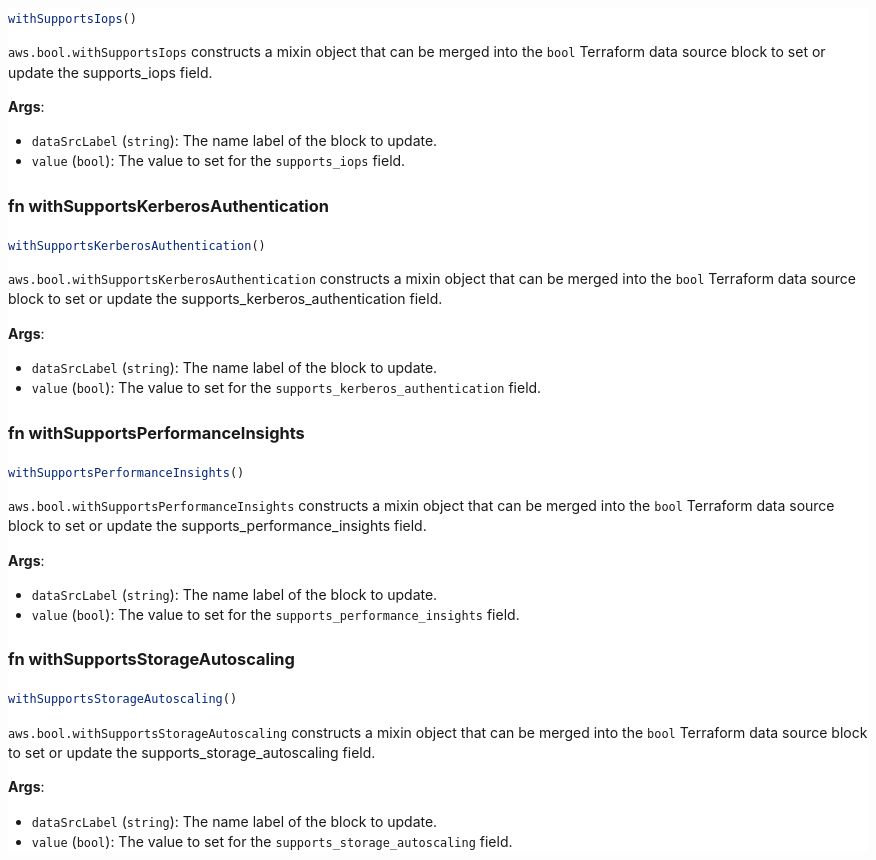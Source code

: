```ts
withSupportsIops()
```

`aws.bool.withSupportsIops` constructs a mixin object that can be merged into the `bool`
Terraform data source block to set or update the supports_iops field.



**Args**:
  - `dataSrcLabel` (`string`): The name label of the block to update.
  - `value` (`bool`): The value to set for the `supports_iops` field.


### fn withSupportsKerberosAuthentication

```ts
withSupportsKerberosAuthentication()
```

`aws.bool.withSupportsKerberosAuthentication` constructs a mixin object that can be merged into the `bool`
Terraform data source block to set or update the supports_kerberos_authentication field.



**Args**:
  - `dataSrcLabel` (`string`): The name label of the block to update.
  - `value` (`bool`): The value to set for the `supports_kerberos_authentication` field.


### fn withSupportsPerformanceInsights

```ts
withSupportsPerformanceInsights()
```

`aws.bool.withSupportsPerformanceInsights` constructs a mixin object that can be merged into the `bool`
Terraform data source block to set or update the supports_performance_insights field.



**Args**:
  - `dataSrcLabel` (`string`): The name label of the block to update.
  - `value` (`bool`): The value to set for the `supports_performance_insights` field.


### fn withSupportsStorageAutoscaling

```ts
withSupportsStorageAutoscaling()
```

`aws.bool.withSupportsStorageAutoscaling` constructs a mixin object that can be merged into the `bool`
Terraform data source block to set or update the supports_storage_autoscaling field.



**Args**:
  - `dataSrcLabel` (`string`): The name label of the block to update.
  - `value` (`bool`): The value to set for the `supports_storage_autoscaling` field.
